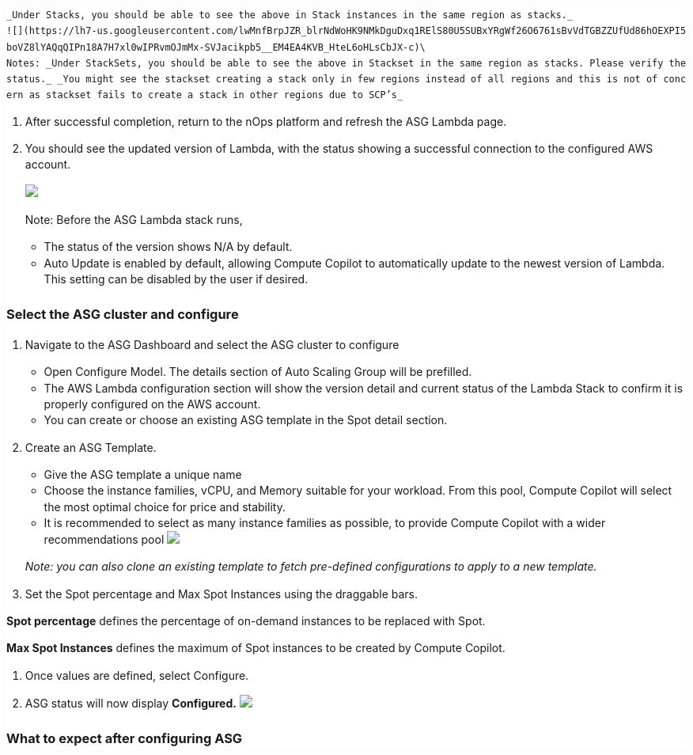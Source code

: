     _Under Stacks, you should be able to see the above in Stack instances in the same region as stacks._
    ![](https://lh7-us.googleusercontent.com/lwMnfBrpJZR_blrNdWoHK9NMkDguDxq1RElS80U5SUBxYRgWf26O6761sBvVdTGBZZUfUd86hOEXPI5boVZ8lYAQqQIPn18A7H7xl0wIPRvmOJmMx-SVJacikpb5__EM4EA4KVB_HteL6oHLsCbJX-c)\
    Notes: _Under StackSets, you should be able to see the above in Stackset in the same region as stacks. Please verify the status._ _You might see the stackset creating a stack only in few regions instead of all regions and this is not of concern as stackset fails to create a stack in other regions due to SCP’s_

1. After successful completion, return to the nOps platform and refresh the ASG Lambda page.
1. You should see the updated version of Lambda, with the status showing a successful connection to the configured AWS account.

    ![](https://lh7-us.googleusercontent.com/4-Ufml5d-uWKQskNwDKrWxQgQ0wUF6PSm66Hb1kUv3WsfkuLyfDeC9VLKxFHQbQJkobMVTDrUElM_Q3P4GMMMUCf9LBHMq2D3PIPEFsH8Wva-yY1E2SNcKs6fDhF5mmdq7kgBA3NIcV_uat7hcD5ptw)
    
    Note: Before the ASG Lambda stack runs,
    - The status of the version shows N/A by default.
    - Auto Update is enabled by default, allowing Compute Copilot to automatically update to the newest version of Lambda. This setting can be disabled by the user if desired.


### Select the ASG cluster and configure ###

1. Navigate to the ASG Dashboard and select the ASG cluster to configure
    - Open Configure Model. The details section of Auto Scaling Group will be prefilled. 
    - The AWS Lambda configuration section will show the version detail and current status of the Lambda Stack to confirm it is properly configured on the AWS account. 
    - You can create or choose an existing ASG template in the Spot detail section.

1. Create an ASG Template.
    - Give the ASG template a unique name
    - Choose the instance families, vCPU, and Memory suitable for your workload. From this pool, Compute Copilot will select the most optimal choice for price and stability.
    - It is recommended to select as many instance families as possible, to provide Compute Copilot with a wider recommendations pool
    ![](https://lh7-us.googleusercontent.com/dnUIMeRRJHeoELoRW9Z_3ZfCiguNzJR1FTUQFLSXCvJpjTYa1bvhaeKyygjfShvlXnCloRmAcwoXPQIyXRvrjWZKJTu8HzOMARAIVrw1qS0GyJaqHYFK9HhDujZTvvTKK84htHhQzhxyB27BE3U6sb0)
    
    _Note: you can also clone an existing template to fetch pre-defined configurations to apply to a new template._ 



1. Set the Spot percentage and Max Spot Instances using the draggable bars. 

**Spot percentage** defines the percentage of on-demand instances to be replaced with Spot. 

**Max Spot Instances** defines the maximum of Spot instances to be created by Compute Copilot.


1. Once values are defined, select Configure.  

1. ASG status will now display **Configured.**
    ![](https://lh7-us.googleusercontent.com/7HPFh5aoXx0mdrFmDFAeBq4nXfoWIfVO_ZndTglaaqGA8r6VJdoQBI2FQ6HaZQ0rIhg8N9nCJbPdMPzKCHJAW0OwgnRWJO247MegWvYd4cyLj4j3bJgEP_05QBgrv8923jvp9EgCuSil61zLNsXMv7o)


### What to expect after configuring ASG ###
